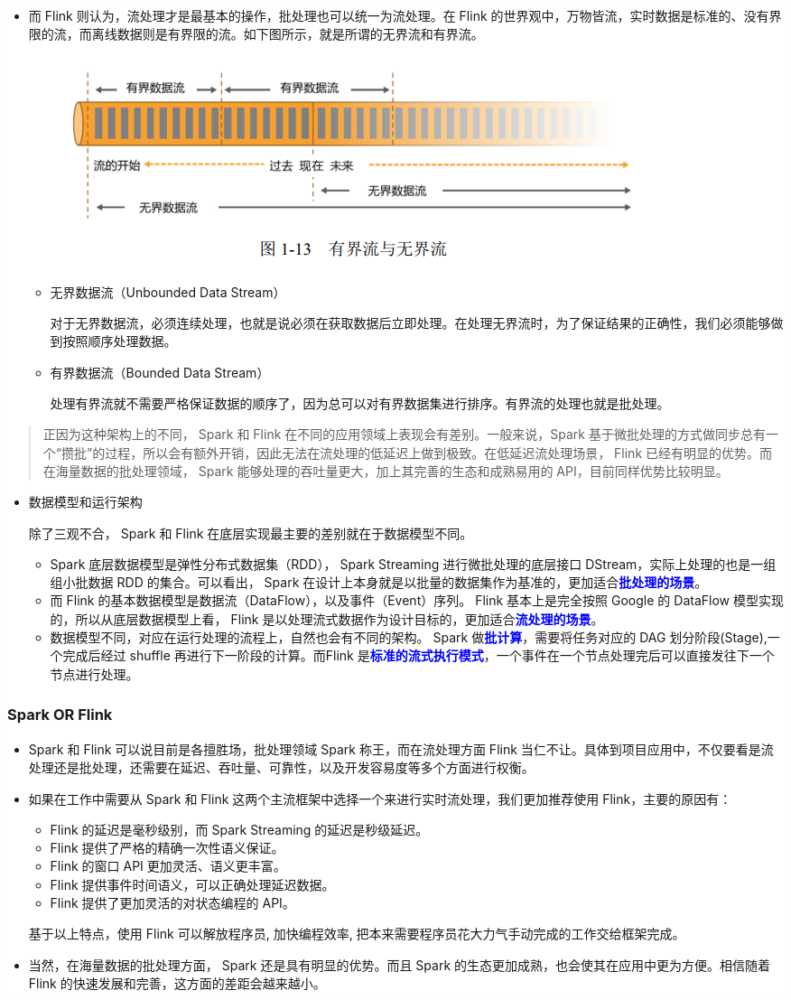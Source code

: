   - 而 Flink 则认为，流处理才是最基本的操作，批处理也可以统一为流处理。在 Flink 的世界观中，万物皆流，实时数据是标准的、没有界限的流，而离线数据则是有界限的流。如下图所示，就是所谓的无界流和有界流。  

    ![image](./images/006.jpg)

    - 无界数据流（Unbounded Data Stream）  

      对于无界数据流，必须连续处理，也就是说必须在获取数据后立即处理。在处理无界流时，为了保证结果的正确性，我们必须能够做到按照顺序处理数据。  

    - 有界数据流（Bounded Data Stream）  

      处理有界流就不需要严格保证数据的顺序了，因为总可以对有界数据集进行排序。有界流的处理也就是批处理。  

  > 正因为这种架构上的不同， Spark 和 Flink 在不同的应用领域上表现会有差别。一般来说，Spark 基于微批处理的方式做同步总有一个“攒批”的过程，所以会有额外开销，因此无法在流处理的低延迟上做到极致。在低延迟流处理场景， Flink 已经有明显的优势。而在海量数据的批处理领域， Spark 能够处理的吞吐量更大，加上其完善的生态和成熟易用的 API，目前同样优势比较明显。  

- 数据模型和运行架构  

  除了三观不合， Spark 和 Flink 在底层实现最主要的差别就在于数据模型不同。

  - Spark 底层数据模型是弹性分布式数据集（RDD）， Spark Streaming 进行微批处理的底层接口 DStream，实际上处理的也是一组组小批数据 RDD 的集合。可以看出， Spark 在设计上本身就是以批量的数据集作为基准的，更加适合<span style="color:blue; font-weight:bold">批处理的场景</span>。
  - 而 Flink 的基本数据模型是数据流（DataFlow），以及事件（Event）序列。 Flink 基本上是完全按照 Google 的 DataFlow 模型实现的，所以从底层数据模型上看， Flink 是以处理流式数据作为设计目标的，更加适合<span style="color:blue; font-weight:bold">流处理的场景</span>。
  - 数据模型不同，对应在运行处理的流程上，自然也会有不同的架构。 Spark 做<span style="color:blue; font-weight:bold">批计算</span>，需要将任务对应的 DAG 划分阶段(Stage),一个完成后经过 shuffle 再进行下一阶段的计算。而Flink 是<span style="color:blue; font-weight:bold">标准的流式执行模式</span>，一个事件在一个节点处理完后可以直接发往下一个节点进行处理。  

### Spark OR Flink

- Spark 和 Flink 可以说目前是各擅胜场，批处理领域 Spark 称王，而在流处理方面 Flink 当仁不让。具体到项目应用中，不仅要看是流处理还是批处理，还需要在延迟、吞吐量、可靠性，以及开发容易度等多个方面进行权衡。  

- 如果在工作中需要从 Spark 和 Flink 这两个主流框架中选择一个来进行实时流处理，我们更加推荐使用 Flink，主要的原因有：

  - Flink 的延迟是毫秒级别，而 Spark Streaming 的延迟是秒级延迟。
  - Flink 提供了严格的精确一次性语义保证。
  - Flink 的窗口 API 更加灵活、语义更丰富。
  - Flink 提供事件时间语义，可以正确处理延迟数据。
  - Flink 提供了更加灵活的对状态编程的 API。  

  基于以上特点，使用 Flink 可以解放程序员, 加快编程效率, 把本来需要程序员花大力气手动完成的工作交给框架完成。  

- 当然，在海量数据的批处理方面， Spark 还是具有明显的优势。而且 Spark 的生态更加成熟，也会使其在应用中更为方便。相信随着 Flink 的快速发展和完善，这方面的差距会越来越小。  
